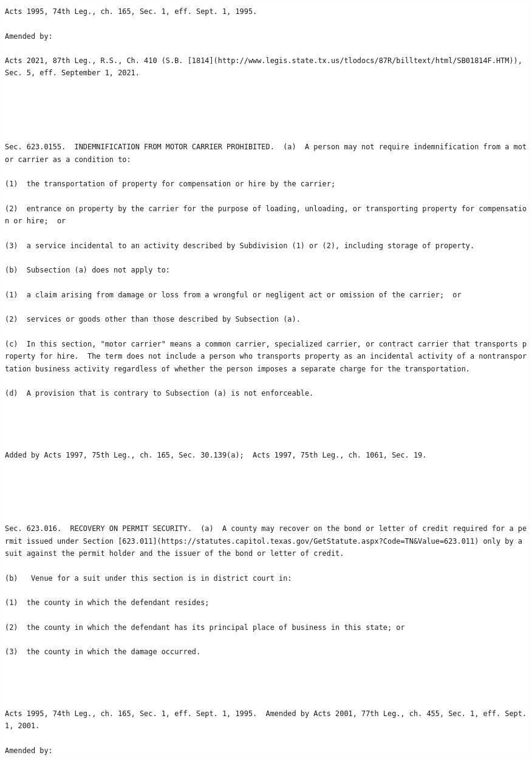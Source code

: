     
    Acts 1995, 74th Leg., ch. 165, Sec. 1, eff. Sept. 1, 1995.
    
    Amended by: 
    
    Acts 2021, 87th Leg., R.S., Ch. 410 (S.B. [1814](http://www.legis.state.tx.us/tlodocs/87R/billtext/html/SB01814F.HTM)), Sec. 5, eff. September 1, 2021.
    
    
    
    
    
    Sec. 623.0155.  INDEMNIFICATION FROM MOTOR CARRIER PROHIBITED.  (a)  A person may not require indemnification from a motor carrier as a condition to:
    
    (1)  the transportation of property for compensation or hire by the carrier;
    
    (2)  entrance on property by the carrier for the purpose of loading, unloading, or transporting property for compensation or hire;  or
    
    (3)  a service incidental to an activity described by Subdivision (1) or (2), including storage of property.
    
    (b)  Subsection (a) does not apply to:
    
    (1)  a claim arising from damage or loss from a wrongful or negligent act or omission of the carrier;  or
    
    (2)  services or goods other than those described by Subsection (a).
    
    (c)  In this section, "motor carrier" means a common carrier, specialized carrier, or contract carrier that transports property for hire.  The term does not include a person who transports property as an incidental activity of a nontransportation business activity regardless of whether the person imposes a separate charge for the transportation.
    
    (d)  A provision that is contrary to Subsection (a) is not enforceable.
    
    
    
    
    Added by Acts 1997, 75th Leg., ch. 165, Sec. 30.139(a);  Acts 1997, 75th Leg., ch. 1061, Sec. 19.
    
    
    
    
    
    Sec. 623.016.  RECOVERY ON PERMIT SECURITY.  (a)  A county may recover on the bond or letter of credit required for a permit issued under Section [623.011](https://statutes.capitol.texas.gov/GetStatute.aspx?Code=TN&Value=623.011) only by a suit against the permit holder and the issuer of the bond or letter of credit.
    
    (b)   Venue for a suit under this section is in district court in:
    
    (1)  the county in which the defendant resides;
    
    (2)  the county in which the defendant has its principal place of business in this state; or
    
    (3)  the county in which the damage occurred.
    
    
    
    
    Acts 1995, 74th Leg., ch. 165, Sec. 1, eff. Sept. 1, 1995.  Amended by Acts 2001, 77th Leg., ch. 455, Sec. 1, eff. Sept. 1, 2001.
    
    Amended by: 
    